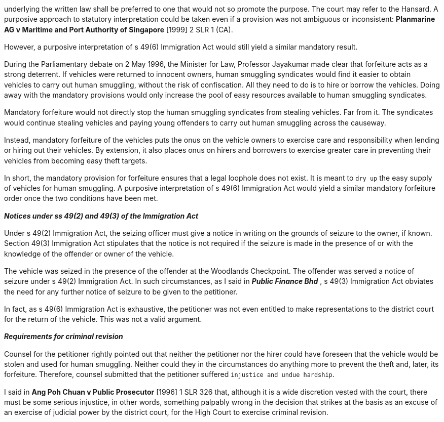 
underlying the written law shall be preferred to one that would not so promote the purpose. The court may refer to the Hansard. A purposive approach to statutory interpretation could be taken even if a provision was not ambiguous or inconsistent: **Planmarine AG v Maritime and Port Authority of Singapore** <span class="citation">[1999] 2 SLR 1</span> (CA). 

However, a purposive interpretation of s 49(6) Immigration Act would still yield a similar mandatory result. 

During the Parliamentary debate on 2 May 1996, the Minister for Law, Professor Jayakumar made clear that forfeiture acts as a strong deterrent. If vehicles were returned to innocent owners, human smuggling syndicates would find it easier to obtain vehicles to carry out human smuggling, without the risk of confiscation. All they need to do is to hire or borrow the vehicles. Doing away with the mandatory provisions would only increase the pool of easy resources available to human smuggling syndicates. 

Mandatory forfeiture would not directly stop the human smuggling syndicates from stealing vehicles. Far from it. The syndicates would continue stealing vehicles and paying young offenders to carry out human smuggling across the causeway. 

Instead, mandatory forfeiture of the vehicles puts the onus on the vehicle owners to exercise care and responsibility when lending or hiring out their vehicles. By extension, it also places onus on hirers and borrowers to exercise greater care in preventing their vehicles from becoming easy theft targets. 

In short, the mandatory provision for forfeiture ensures that a legal loophole does not exist. It is meant to `dry up` the easy supply of vehicles for human smuggling. A purposive interpretation of s 49(6) Immigration Act would yield a similar mandatory forfeiture order once the two conditions have been met. 

**_Notices under ss 49(2) and 49(3) of the Immigration Act_** 

Under s 49(2) Immigration Act, the seizing officer must give a notice in writing on the grounds of seizure to the owner, if known. Section 49(3) Immigration Act stipulates that the notice is not required if the seizure is made in the presence of or with the knowledge of the offender or owner of the vehicle. 

The vehicle was seized in the presence of the offender at the Woodlands Checkpoint. The offender was served a notice of seizure under s 49(2) Immigration Act. In such circumstances, as I said in **_Public Finance Bhd_** , s 49(3) Immigration Act obviates the need for any further notice of seizure to be given to the petitioner. 

In fact, as s 49(6) Immigration Act is exhaustive, the petitioner was not even entitled to make representations to the district court for the return of the vehicle. This was not a valid argument. 

**_Requirements for criminal revision_** 

Counsel for the petitioner rightly pointed out that neither the petitioner nor the hirer could have foreseen that the vehicle would be stolen and used for human smuggling. Neither could they in the circumstances do anything more to prevent the theft and, later, its forfeiture. Therefore, counsel submitted that the petitioner suffered `injustice and undue hardship`. 


I said in **Ang Poh Chuan v Public Prosecutor** <span class="citation">[1996] 1 SLR 326</span> that, although it is a wide discretion vested with the court, there must be some serious injustice, in other words, something palpably wrong in the decision that strikes at the basis as an excuse of an exercise of judicial power by the district court, for the High Court to exercise criminal revision. 
